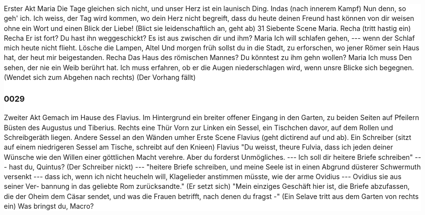 Erster Akt
Maria
Die Tage gleichen sich nicht, und unser Herz ist
ein launisch Ding.
Indas (nach innerem Kampf)
Nun denn, so geh' ich. Ich weiss, der Tag wird
kommen, wo dein Herz nicht begreift, dass du heute
deinen Freund hast können von dir weisen ohne ein
Wort und einen Blick der Liebe! (Blict sie leidenschaftlich
an, geht ab)
31
Siebente Scene
Maria. Recha (tritt hastig ein)
Recha
Er ist fort? Du hast ihn weggeschickt? Es ist aus
zwischen dir und ihm?
Maria
Ich will schlafen gehen, --- wenn der Schlaf mich
heute nicht flieht. Lösche die Lampen, Altel Und
morgen früh sollst du in die Stadt, zu erforschen, wo
jener Römer sein Haus hat, der heut mir beigestanden.
Recha
Das Haus des römischen Mannes? Du könntest
zu ihm gehn wollen?
Maria
Ich muss Den sehen, der nie ein Weib berührt hat.
Ich muss erfahren, ob er die Augen niederschlagen
wird, wenn unsre Blicke sich begegnen. (Wendet sich zum
Abgehen nach rechts)
(Der Vorhang fällt)


### 0029

Zweiter Akt
Gemach im Hause des Flavius. Im Hintergrund ein
breiter offener Eingang in den Garten, zu beiden Seiten
auf Pfeilern Büsten des Augustus und Tiberius. Rechts
eine Thür
Vorn zur Linken ein Sessel, ein Tischchen davor, auf dem
Rollen und Schreibgeräth liegen. Andere Sessel an den
Wänden umher
Erste Scene
Flavius (geht dictirend auf und ab). Ein Schreiber
(sitzt auf einem niedrigeren Sessel am Tische, schreibt auf
den Knieen)
Flavius
"Du weisst, theure Fulvia, dass ich jeden deiner Wünsche
wie den Willen einer göttlichen Macht verehre. Aber
du forderst Unmögliches. --- Ich soll dir heitere Briefe
schreiben" --- hast du, Quintus? (Der Schreiber nickt) ---
"heitere Briefe schreiben, und meine Seele ist in einen
Abgrund düsterer Schwermuth versenkt --- dass ich, wenn
ich nicht heucheln will, Klagelieder anstimmen müsste,
wie der arme Ovidius --- Ovidius sie aus seiner Ver-
bannung in das geliebte Rom zurücksandte."
(Er setzt sich)
"Mein einziges Geschäft hier ist, die Briefe abzufassen,
die der Oheim dem Cäsar sendet, und was die Frauen
betrifft, nach denen du fragst -"
(Ein Selave tritt aus dem Garten von rechts ein) Was bringst du,
Macro?
